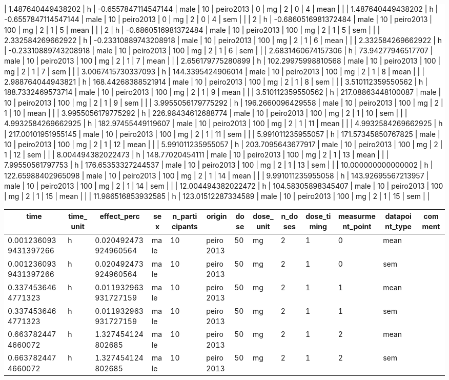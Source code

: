 | 1.487640449438202     | h         | -0.6557847114547144  | male | 10             | peiro2013 | 0    | mg        | 2       | 0           | 4                | mean           |         |
| 1.487640449438202     | h         | -0.6557847114547144  | male | 10             | peiro2013 | 0    | mg        | 2       | 0           | 4                | sem            |         |
| 2                     | h         | -0.6860516981372484  | male | 10             | peiro2013 | 100  | mg        | 2       | 1           | 5                | mean           |         |
| 2                     | h         | -0.6860516981372484  | male | 10             | peiro2013 | 100  | mg        | 2       | 1           | 5                | sem            |         |
| 2.332584269662922     | h         | -0.23310889743208918 | male | 10             | peiro2013 | 100  | mg        | 2       | 1           | 6                | mean           |         |
| 2.332584269662922     | h         | -0.23310889743208918 | male | 10             | peiro2013 | 100  | mg        | 2       | 1           | 6                | sem            |         |
| 2.6831460674157306    | h         | 73.94277946517707    | male | 10             | peiro2013 | 100  | mg        | 2       | 1           | 7                | mean           |         |
| 2.656179775280899     | h         | 102.29975998810568   | male | 10             | peiro2013 | 100  | mg        | 2       | 1           | 7                | sem            |         |
| 3.0067415730337093    | h         | 144.3395424906014    | male | 10             | peiro2013 | 100  | mg        | 2       | 1           | 8                | mean           |         |
| 2.988764044943821     | h         | 168.44268388521914   | male | 10             | peiro2013 | 100  | mg        | 2       | 1           | 8                | sem            |         |
| 3.510112359550562     | h         | 188.7332469573714    | male | 10             | peiro2013 | 100  | mg        | 2       | 1           | 9                | mean           |         |
| 3.510112359550562     | h         | 217.08863448100087   | male | 10             | peiro2013 | 100  | mg        | 2       | 1           | 9                | sem            |         |
| 3.9955056179775292    | h         | 196.2660096429558    | male | 10             | peiro2013 | 100  | mg        | 2       | 1           | 10               | mean           |         |
| 3.9955056179775292    | h         | 226.98434612688774   | male | 10             | peiro2013 | 100  | mg        | 2       | 1           | 10               | sem            |         |
| 4.9932584269662925    | h         | 182.97455449119607   | male | 10             | peiro2013 | 100  | mg        | 2       | 1           | 11               | mean           |         |
| 4.9932584269662925    | h         | 217.00101951955145   | male | 10             | peiro2013 | 100  | mg        | 2       | 1           | 11               | sem            |         |
| 5.991011235955057     | h         | 171.57345850767825   | male | 10             | peiro2013 | 100  | mg        | 2       | 1           | 12               | mean           |         |
| 5.991011235955057     | h         | 203.7095643677917    | male | 10             | peiro2013 | 100  | mg        | 2       | 1           | 12               | sem            |         |
| 8.004494382022473     | h         | 148.77020454111      | male | 10             | peiro2013 | 100  | mg        | 2       | 1           | 13               | mean           |         |
| 7.99550561797753      | h         | 176.65353327244537   | male | 10             | peiro2013 | 100  | mg        | 2       | 1           | 13               | sem            |         |
| 10.000000000000002    | h         | 122.65988402965098   | male | 10             | peiro2013 | 100  | mg        | 2       | 1           | 14               | mean           |         |
| 9.991011235955058     | h         | 143.92695567213957   | male | 10             | peiro2013 | 100  | mg        | 2       | 1           | 14               | sem            |         |
| 12.004494382022472    | h         | 104.58305898345407   | male | 10             | peiro2013 | 100  | mg        | 2       | 1           | 15               | mean           |         |
| 11.986516853932585    | h         | 123.01512287334589   | male | 10             | peiro2013 | 100  | mg        | 2       | 1           | 15               | sem            |         |

<a id="table--peiro2013-effect1"></a>

| time                  | time_unit | effect_perc          | sex  | n_participants | origin    | dose | dose_unit | n_doses | dose_timing | measurment_point | datapoint_type | comment |
|-----------------------|-----------|----------------------|------|----------------|-----------|------|-----------|---------|-------------|------------------|----------------|---------|
| 0.0012360939431397266 | h         | 0.020492473924960564 | male | 10             | peiro2013 | 50   | mg        | 2       | 1           | 0                | mean           |         |
| 0.0012360939431397266 | h         | 0.020492473924960564 | male | 10             | peiro2013 | 50   | mg        | 2       | 1           | 0                | sem            |         |
| 0.3374536464771323    | h         | 0.011932963931727159 | male | 10             | peiro2013 | 50   | mg        | 2       | 1           | 1                | mean           |         |
| 0.3374536464771323    | h         | 0.011932963931727159 | male | 10             | peiro2013 | 50   | mg        | 2       | 1           | 1                | sem            |         |
| 0.6637824474660072    | h         | 1.327454124802685    | male | 10             | peiro2013 | 50   | mg        | 2       | 1           | 2                | mean           |         |
| 0.6637824474660072    | h         | 1.327454124802685    | male | 10             | peiro2013 | 50   | mg        | 2       | 1           | 2                | sem            |         |